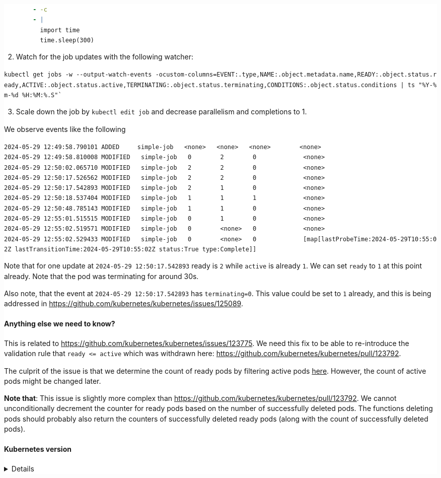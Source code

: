 ```yaml
        - -c
        - |
          import time
          time.sleep(300)
```

2. Watch for the job updates with the following watcher:
```
kubectl get jobs -w --output-watch-events -ocustom-columns=EVENT:.type,NAME:.object.metadata.name,READY:.object.status.ready,ACTIVE:.object.status.active,TERMINATING:.object.status.terminating,CONDITIONS:.object.status.conditions | ts "%Y-%m-%d %H:%M:%.S"`
```
3. Scale down the job by `kubectl edit job` and decrease parallelism and completions to 1.

We observe events like the following
```
2024-05-29 12:49:58.790101 ADDED     simple-job   <none>   <none>   <none>        <none>
2024-05-29 12:49:58.810008 MODIFIED   simple-job   0        2        0             <none>
2024-05-29 12:50:02.065710 MODIFIED   simple-job   2        2        0             <none>
2024-05-29 12:50:17.526562 MODIFIED   simple-job   2        2        0             <none>
2024-05-29 12:50:17.542893 MODIFIED   simple-job   2        1        0             <none>
2024-05-29 12:50:18.537404 MODIFIED   simple-job   1        1        1             <none>
2024-05-29 12:50:48.785143 MODIFIED   simple-job   1        1        0             <none>
2024-05-29 12:55:01.515515 MODIFIED   simple-job   0        1        0             <none>
2024-05-29 12:55:02.519571 MODIFIED   simple-job   0        <none>   0             <none>
2024-05-29 12:55:02.529433 MODIFIED   simple-job   0        <none>   0             [map[lastProbeTime:2024-05-29T10:55:02Z lastTransitionTime:2024-05-29T10:55:02Z status:True type:Complete]]
```
Note that for one update at `2024-05-29 12:50:17.542893` ready is `2` while `active` is already `1`. We can set `ready` to `1` at this point already. Note that the pod was terminating for around 30s. 

Also note, that the event at `2024-05-29 12:50:17.542893` has `terminating=0`. This value could be set to `1` already, and this is being addressed in https://github.com/kubernetes/kubernetes/issues/125089.

#### Anything else we need to know?

This is related to https://github.com/kubernetes/kubernetes/issues/123775. We need this fix to be able to re-introduce the validation rule that `ready <= active` which was withdrawn here: https://github.com/kubernetes/kubernetes/pull/123792.


The culprit of the issue is that we determine the count of ready pods by filtering active pods [here](https://github.com/kubernetes/kubernetes/blob/afebfdc5d411859468153e2b9921915f3e4f9ff4/pkg/controller/job/job_controller.go#L832). However, the count of active pods might be changed later. 

**Note that**: This issue is slightly more complex than https://github.com/kubernetes/kubernetes/pull/123792. We cannot unconditionally decrement the counter for ready pods based on the number of successfully deleted pods. The functions deleting pods should probably also return the counters of successfully deleted ready pods (along with the count of successfully deleted pods).

#### Kubernetes version

<details></details>
